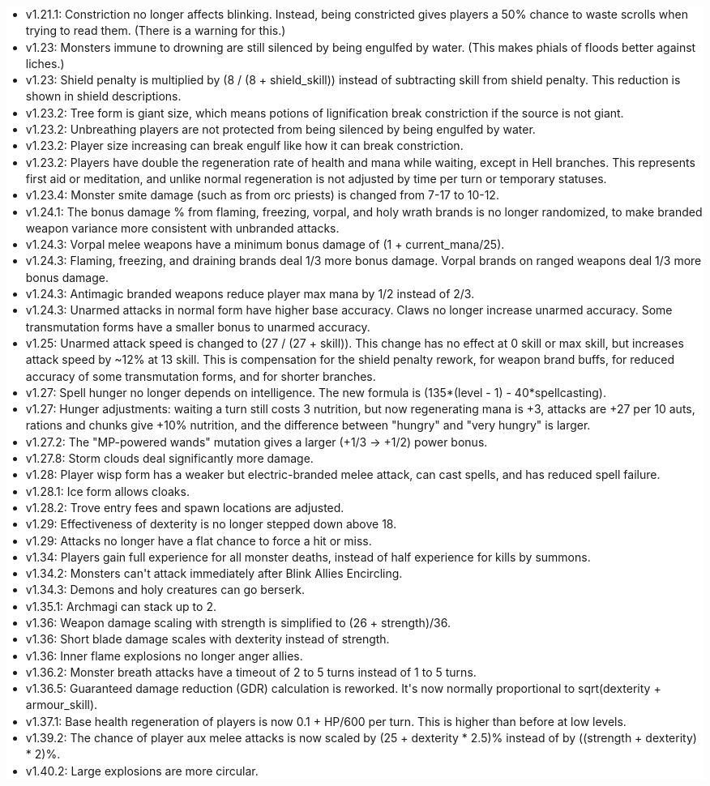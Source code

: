   - v1.21.1: Constriction no longer affects blinking. Instead, being constricted gives players a 50% chance to waste scrolls when trying to read them. (There is a warning for this.)
  - v1.23: Monsters immune to drowning are still silenced by being engulfed by water. (This makes phials of floods better against liches.)
  - v1.23: Shield penalty is multiplied by (8 / (8 + shield_skill)) instead of subtracting skill from shield penalty. This reduction is shown in shield descriptions.
  - v1.23.2: Tree form is giant size, which means potions of lignification break constriction if the source is not giant.
  - v1.23.2: Unbreathing players are not protected from being silenced by being engulfed by water.
  - v1.23.2: Player size increasing can break engulf like how it can break constriction.
  - v1.23.2: Players have double the regeneration rate of health and mana while waiting, except in Hell branches. This represents first aid or meditation, and unlike normal regeneration is not adjusted by time per turn or temporary statuses.
  - v1.23.4: Monster smite damage (such as from orc priests) is changed from 7-17 to 10-12.
  - v1.24.1: The bonus damage % from flaming, freezing, vorpal, and holy wrath brands is no longer randomized, to make branded weapon variance more consistent with unbranded attacks.
  - v1.24.3: Vorpal melee weapons have a minimum bonus damage of (1 + current_mana/25).
  - v1.24.3: Flaming, freezing, and draining brands deal 1/3 more bonus damage. Vorpal brands on ranged weapons deal 1/3 more bonus damage.
  - v1.24.3: Antimagic branded weapons reduce player max mana by 1/2 instead of 2/3.
  - v1.24.3: Unarmed attacks in normal form have higher base accuracy. Claws no longer increase unarmed accuracy. Some transmutation forms have a smaller bonus to unarmed accuracy.
  - v1.25: Unarmed attack speed is changed to (27 / (27 + skill)). This change has no effect at 0 skill or max skill, but increases attack speed by ~12% at 13 skill. This is compensation for the shield penalty rework, for weapon brand buffs, for reduced accuracy of some transmutation forms, and for shorter branches.
  - v1.27: Spell hunger no longer depends on intelligence. The new formula is (135*(level - 1) - 40*spellcasting).
  - v1.27: Hunger adjustments: waiting a turn still costs 3 nutrition, but now regenerating mana is +3, attacks are +27 per 10 auts, rations and chunks give +10% nutrition, and the difference between "hungry" and "very hungry" is larger.
  - v1.27.2: The "MP-powered wands" mutation gives a larger (+1/3 -> +1/2) power bonus.
  - v1.27.8: Storm clouds deal significantly more damage.
  - v1.28: Player wisp form has a weaker but electric-branded melee attack, can cast spells, and has reduced spell failure.
  - v1.28.1: Ice form allows cloaks.
  - v1.28.2: Trove entry fees and spawn locations are adjusted.
  - v1.29: Effectiveness of dexterity is no longer stepped down above 18.
  - v1.29: Attacks no longer have a flat chance to force a hit or miss.
  - v1.34: Players gain full experience for all monster deaths, instead of half experience for kills by summons.
  - v1.34.2: Monsters can't attack immediately after Blink Allies Encircling.
  - v1.34.3: Demons and holy creatures can go berserk.
  - v1.35.1: Archmagi can stack up to 2.
  - v1.36: Weapon damage scaling with strength is simplified to (26 + strength)/36.
  - v1.36: Short blade damage scales with dexterity instead of strength.
  - v1.36: Inner flame explosions no longer anger allies.
  - v1.36.2: Monster breath attacks have a timeout of 2 to 5 turns instead of 1 to 5 turns.
  - v1.36.5: Guaranteed damage reduction (GDR) calculation is reworked. It's now normally proportional to sqrt(dexterity + armour_skill).
  - v1.37.1: Base health regeneration of players is now 0.1 + HP/600 per turn. This is higher than before at low levels.
  - v1.39.2: The chance of player aux melee attacks is now scaled by (25 + dexterity \* 2.5)% instead of by ((strength + dexterity) \* 2)%.
  - v1.40.2: Large explosions are more circular.
